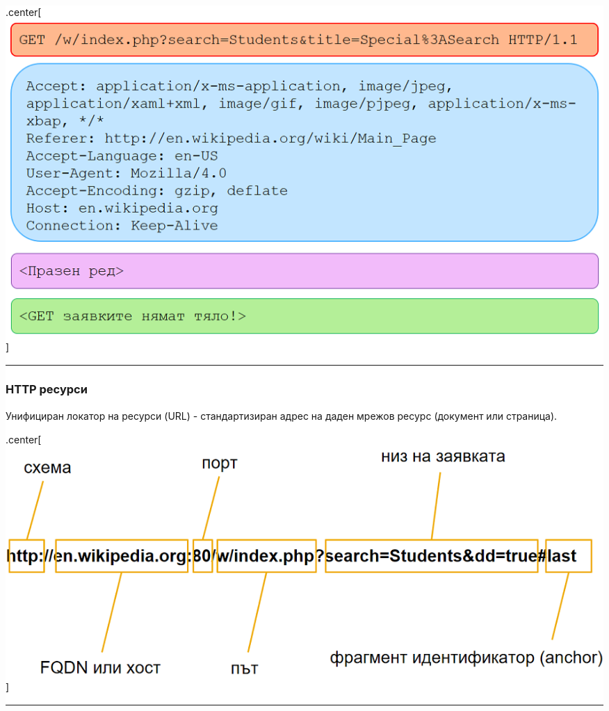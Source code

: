 .center[![HTTP sample request](images/11.2-http-sample-request.png)]

---

### HTTP ресурси

Унифициран локатор на ресурси (URL) - стандартизиран адрес на даден мрежов ресурс (документ или страница).

.center[![URL](images/11.3-url.png)]

---
